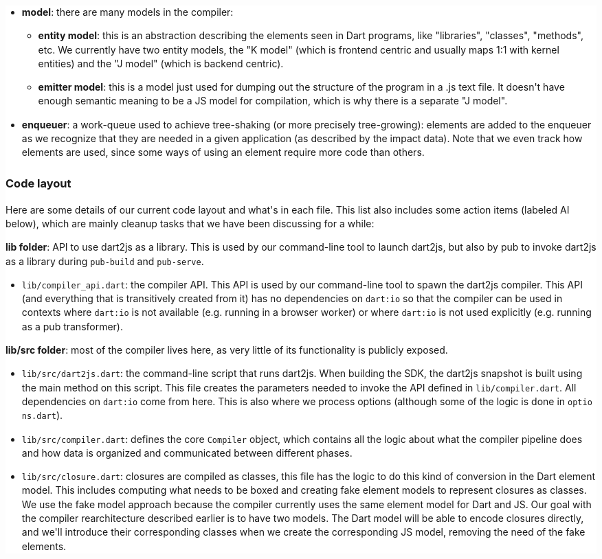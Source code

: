   * **model**: there are many models in the compiler:

    * **entity model**: this is an abstraction describing the elements seen in
      Dart programs, like "libraries", "classes", "methods", etc. We currently
      have two entity models, the "K model" (which is frontend centric and
      usually maps 1:1 with kernel entities) and the "J model" (which is backend
      centric).

    * **emitter model**: this is a model just used for dumping out the structure
      of the program in a .js text file. It doesn't have enough semantic meaning
      to be a JS model for compilation, which is why there is a separate "J
      model".

  * **enqueuer**: a work-queue used to achieve tree-shaking (or more precisely
    tree-growing): elements are added to the enqueuer as we recognize that they
    are needed in a given application (as described by the impact data). Note
    that we even track how elements are used, since some ways of using an
    element require more code than others.

### Code layout

Here are some details of our current code layout and what's in each file. This
list also includes some action items (labeled AI below), which are mainly
cleanup tasks that we have been discussing for a while:

**lib folder**: API to use dart2js as a library. This is used by our
command-line tool to launch dart2js, but also by pub to invoke dart2js as a
library during `pub-build` and `pub-serve`.

* `lib/compiler_api.dart`: the compiler API. This API is used by our
  command-line tool to spawn the dart2js compiler. This API (and everything that
  is transitively created from it) has no dependencies on `dart:io` so that the
  compiler can be used in contexts where `dart:io` is not available (e.g.
  running in a browser worker) or where `dart:io` is not used explicitly (e.g.
  running as a pub transformer).

**lib/src folder**: most of the compiler lives here, as very little of its
functionality is publicly exposed.


* `lib/src/dart2js.dart`: the command-line script that runs dart2js. When
  building the SDK, the dart2js snapshot is built using the main method on this
  script.  This file creates the parameters needed to invoke the API defined in
  `lib/compiler.dart`. All dependencies on `dart:io` come from here. This is
  also where we process options (although some of the logic is done in
  `options.dart`).

* `lib/src/compiler.dart`: defines the core `Compiler` object, which contains
  all the logic about what the compiler pipeline does and how data is organized
  and communicated between different phases.

* `lib/src/closure.dart`: closures are compiled as classes, this file has the
  logic to do this kind of conversion in the Dart element model. This includes
  computing what needs to be boxed and creating fake element models to represent
  closures as classes. We use the fake model approach because the compiler
  currently uses the same element model for Dart and JS. Our goal with the
  compiler rearchitecture described earlier is to have two models. The
  Dart model will be able to encode closures directly, and we'll introduce their
  corresponding classes when we create the corresponding JS model, removing the
  need of the fake elements.
